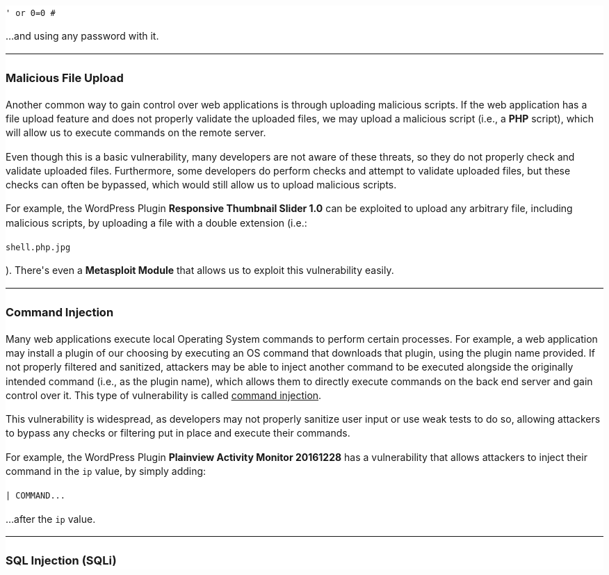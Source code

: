 ```
' or 0=0 #
```

…and using any password with it.

---

### Malicious File Upload

Another common way to gain control over web applications is through uploading malicious scripts. If the web application has a file upload feature and does not properly validate the uploaded files, we may upload a malicious script (i.e., a **PHP** script), which will allow us to execute commands on the remote server.

Even though this is a basic vulnerability, many developers are not aware of these threats, so they do not properly check and validate uploaded files. Furthermore, some developers do perform checks and attempt to validate uploaded files, but these checks can often be bypassed, which would still allow us to upload malicious scripts.

For example, the WordPress Plugin **Responsive Thumbnail Slider 1.0** can be exploited to upload any arbitrary file, including malicious scripts, by uploading a file with a double extension (i.e.:

```
shell.php.jpg
``` 

). There's even a **Metasploit Module** that allows us to exploit this vulnerability easily.

---

### Command Injection

Many web applications execute local Operating System commands to perform certain processes. For example, a web application may install a plugin of our choosing by executing an OS command that downloads that plugin, using the plugin name provided. If not properly filtered and sanitized, attackers may be able to inject another command to be executed alongside the originally intended command (i.e., as the plugin name), which allows them to directly execute commands on the back end server and gain control over it. This type of vulnerability is called [command injection](https://owasp.org/www-community/attacks/Command_Injection).

This vulnerability is widespread, as developers may not properly sanitize user input or use weak tests to do so, allowing attackers to bypass any checks or filtering put in place and execute their commands.

For example, the WordPress Plugin **Plainview Activity Monitor 20161228** has a vulnerability that allows attackers to inject their command in the `ip` value, by simply adding:

```
| COMMAND...
```

…after the `ip` value.

---

### SQL Injection (SQLi)
